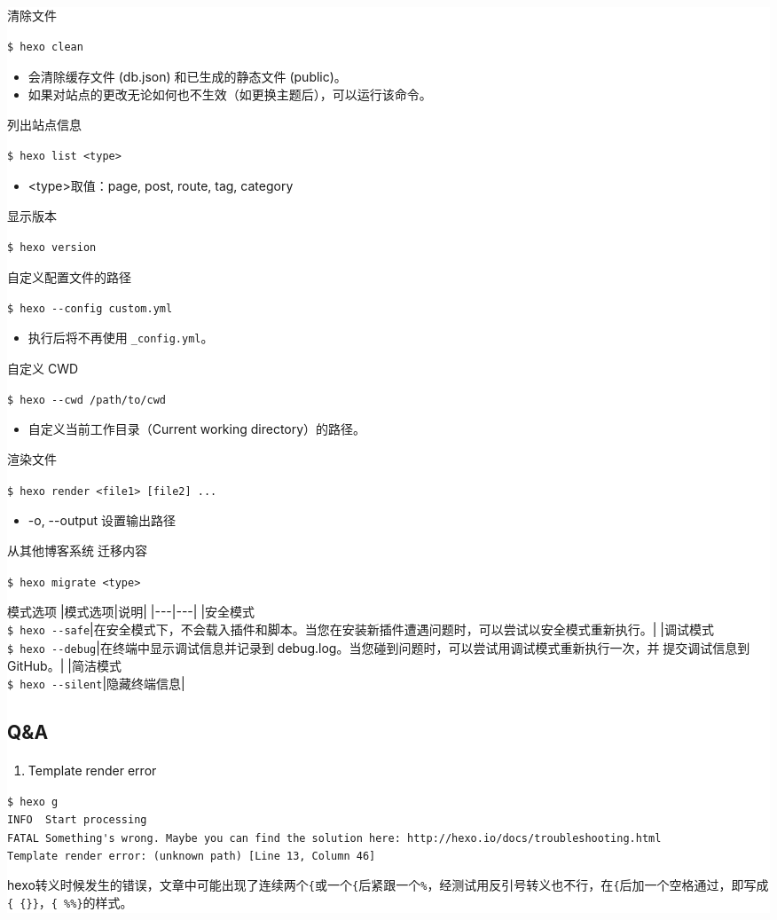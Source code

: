 清除文件
```
$ hexo clean
```
* 会清除缓存文件 (db.json) 和已生成的静态文件 (public)。
* 如果对站点的更改无论如何也不生效（如更换主题后），可以运行该命令。

列出站点信息
```
$ hexo list <type>
```
* &lt;type&gt;取值：page, post, route, tag, category

显示版本
```
$ hexo version
```

自定义配置文件的路径
```
$ hexo --config custom.yml
```
* 执行后将不再使用 `_config.yml`。

自定义 CWD
```
$ hexo --cwd /path/to/cwd
```
* 自定义当前工作目录（Current working directory）的路径。

渲染文件
```
$ hexo render <file1> [file2] ...
```
* -o, --output	设置输出路径

从其他博客系统 迁移内容
```
$ hexo migrate <type>
```

模式选项
|模式选项|说明|
|---|---|
|安全模式<br/>`$ hexo --safe`|在安全模式下，不会载入插件和脚本。当您在安装新插件遭遇问题时，可以尝试以安全模式重新执行。|
|调试模式<br/>`$ hexo --debug`|在终端中显示调试信息并记录到 debug.log。当您碰到问题时，可以尝试用调试模式重新执行一次，并 提交调试信息到 GitHub。|
|简洁模式<br/>`$ hexo --silent`|隐藏终端信息|

## Q&amp;A

1. Template render error
```
$ hexo g
INFO  Start processing
FATAL Something's wrong. Maybe you can find the solution here: http://hexo.io/docs/troubleshooting.html
Template render error: (unknown path) [Line 13, Column 46]
```
hexo转义时候发生的错误，文章中可能出现了连续两个`{`或一个`{`后紧跟一个`%`，经测试用反引号转义也不行，在`{`后加一个空格通过，即写成`{ {}}`，`{ %%}`的样式。
